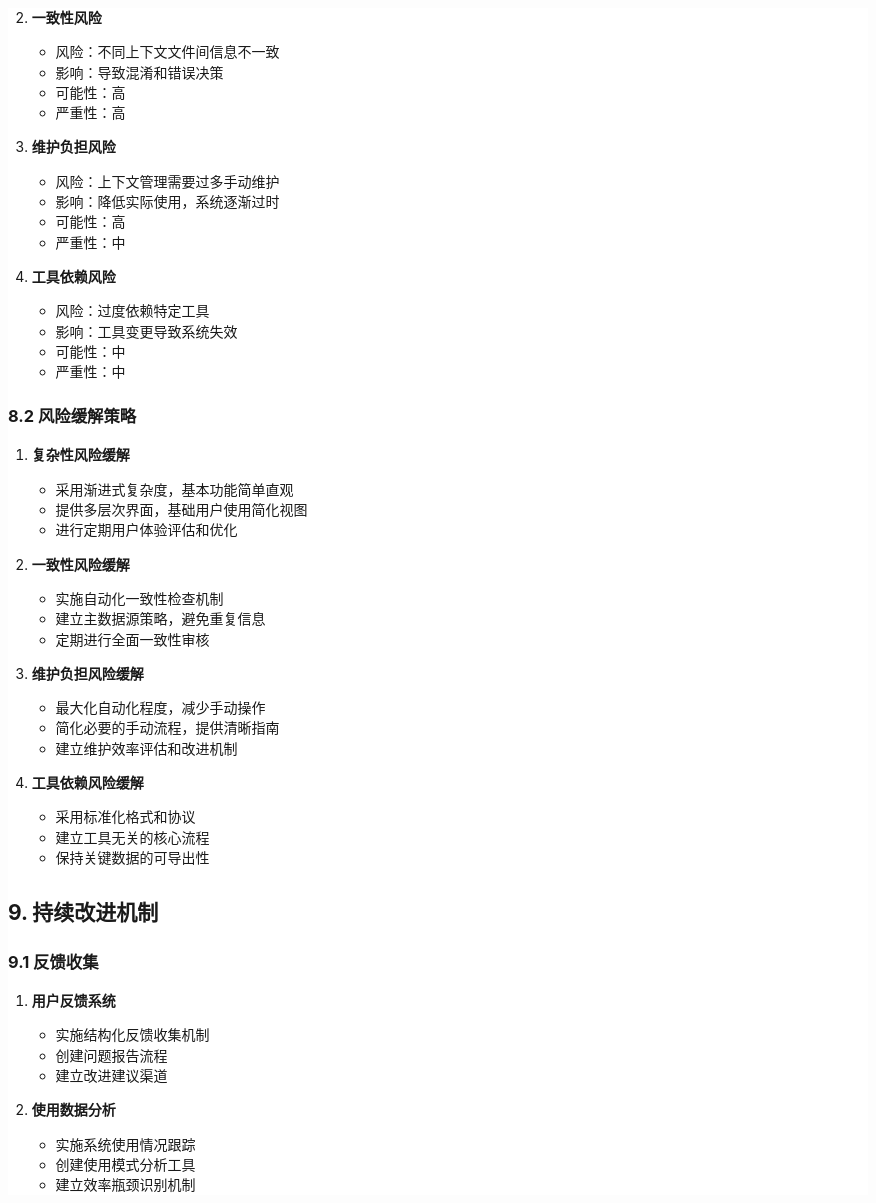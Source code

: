 2. **一致性风险**
   - 风险：不同上下文文件间信息不一致
   - 影响：导致混淆和错误决策
   - 可能性：高
   - 严重性：高

3. **维护负担风险**
   - 风险：上下文管理需要过多手动维护
   - 影响：降低实际使用，系统逐渐过时
   - 可能性：高
   - 严重性：中

4. **工具依赖风险**
   - 风险：过度依赖特定工具
   - 影响：工具变更导致系统失效
   - 可能性：中
   - 严重性：中

### 8.2 风险缓解策略

1. **复杂性风险缓解**
   - 采用渐进式复杂度，基本功能简单直观
   - 提供多层次界面，基础用户使用简化视图
   - 进行定期用户体验评估和优化

2. **一致性风险缓解**
   - 实施自动化一致性检查机制
   - 建立主数据源策略，避免重复信息
   - 定期进行全面一致性审核

3. **维护负担风险缓解**
   - 最大化自动化程度，减少手动操作
   - 简化必要的手动流程，提供清晰指南
   - 建立维护效率评估和改进机制

4. **工具依赖风险缓解**
   - 采用标准化格式和协议
   - 建立工具无关的核心流程
   - 保持关键数据的可导出性

## 9. 持续改进机制

### 9.1 反馈收集

1. **用户反馈系统**
   - 实施结构化反馈收集机制
   - 创建问题报告流程
   - 建立改进建议渠道

2. **使用数据分析**
   - 实施系统使用情况跟踪
   - 创建使用模式分析工具
   - 建立效率瓶颈识别机制

